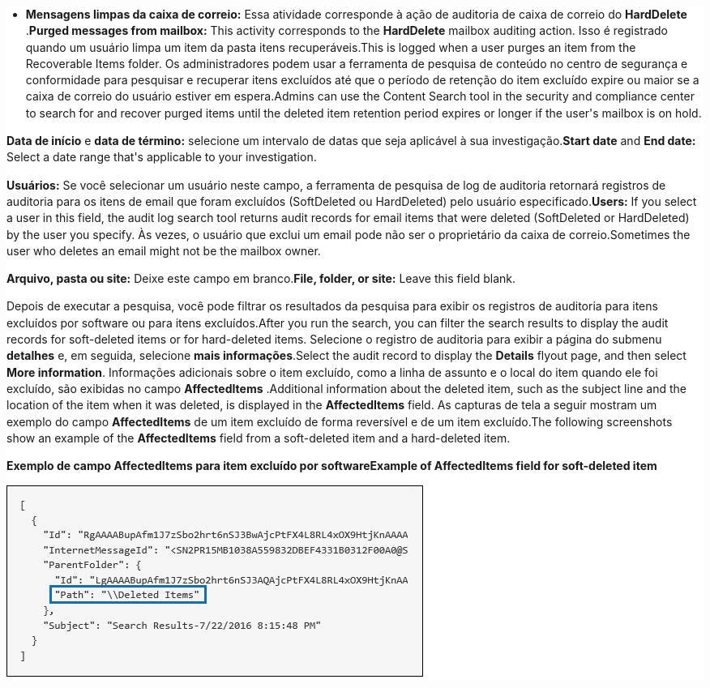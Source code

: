 - <span data-ttu-id="836db-218">**Mensagens limpas da caixa de correio:** Essa atividade corresponde à ação de auditoria de caixa de correio do **HardDelete** .</span><span class="sxs-lookup"><span data-stu-id="836db-218">**Purged messages from mailbox:** This activity corresponds to the **HardDelete** mailbox auditing action.</span></span> <span data-ttu-id="836db-219">Isso é registrado quando um usuário limpa um item da pasta itens recuperáveis.</span><span class="sxs-lookup"><span data-stu-id="836db-219">This is logged when a user purges an item from the Recoverable Items folder.</span></span> <span data-ttu-id="836db-220">Os administradores podem usar a ferramenta de pesquisa de conteúdo no centro de segurança e conformidade para pesquisar e recuperar itens excluídos até que o período de retenção do item excluído expire ou maior se a caixa de correio do usuário estiver em espera.</span><span class="sxs-lookup"><span data-stu-id="836db-220">Admins can use the Content Search tool in the security and compliance center to search for and recover purged items until the deleted item retention period expires or longer if the user's mailbox is on hold.</span></span>

<span data-ttu-id="836db-221">**Data de início** e **data de término:** selecione um intervalo de datas que seja aplicável à sua investigação.</span><span class="sxs-lookup"><span data-stu-id="836db-221">**Start date** and **End date:** Select a date range that's applicable to your investigation.</span></span>

<span data-ttu-id="836db-222">**Usuários:** Se você selecionar um usuário neste campo, a ferramenta de pesquisa de log de auditoria retornará registros de auditoria para os itens de email que foram excluídos (SoftDeleted ou HardDeleted) pelo usuário especificado.</span><span class="sxs-lookup"><span data-stu-id="836db-222">**Users:** If you select a user in this field, the audit log search tool returns audit records for email items that were deleted (SoftDeleted or HardDeleted) by the user you specify.</span></span> <span data-ttu-id="836db-223">Às vezes, o usuário que exclui um email pode não ser o proprietário da caixa de correio.</span><span class="sxs-lookup"><span data-stu-id="836db-223">Sometimes the user who deletes an email might not be the mailbox owner.</span></span>

<span data-ttu-id="836db-224">**Arquivo, pasta ou site:** Deixe este campo em branco.</span><span class="sxs-lookup"><span data-stu-id="836db-224">**File, folder, or site:** Leave this field blank.</span></span>

<span data-ttu-id="836db-225">Depois de executar a pesquisa, você pode filtrar os resultados da pesquisa para exibir os registros de auditoria para itens excluídos por software ou para itens excluídos.</span><span class="sxs-lookup"><span data-stu-id="836db-225">After you run the search, you can filter the search results to display the audit records for soft-deleted items or for hard-deleted items.</span></span> <span data-ttu-id="836db-226">Selecione o registro de auditoria para exibir a página do submenu **detalhes** e, em seguida, selecione **mais informações**.</span><span class="sxs-lookup"><span data-stu-id="836db-226">Select the audit record to display the **Details** flyout page, and then select **More information**.</span></span> <span data-ttu-id="836db-227">Informações adicionais sobre o item excluído, como a linha de assunto e o local do item quando ele foi excluído, são exibidas no campo **AffectedItems** .</span><span class="sxs-lookup"><span data-stu-id="836db-227">Additional information about the deleted item, such as the subject line and the location of the item when it was deleted, is displayed in the **AffectedItems** field.</span></span> <span data-ttu-id="836db-228">As capturas de tela a seguir mostram um exemplo do campo **AffectedItems** de um item excluído de forma reversível e de um item excluído.</span><span class="sxs-lookup"><span data-stu-id="836db-228">The following screenshots show an example of the **AffectedItems** field from a soft-deleted item and a hard-deleted item.</span></span>

<span data-ttu-id="836db-229">**Exemplo de campo AffectedItems para item excluído por software**</span><span class="sxs-lookup"><span data-stu-id="836db-229">**Example of AffectedItems field for soft-deleted item**</span></span>

![Registro de auditoria para item excluído por software](media/softdeleteditem.png)
